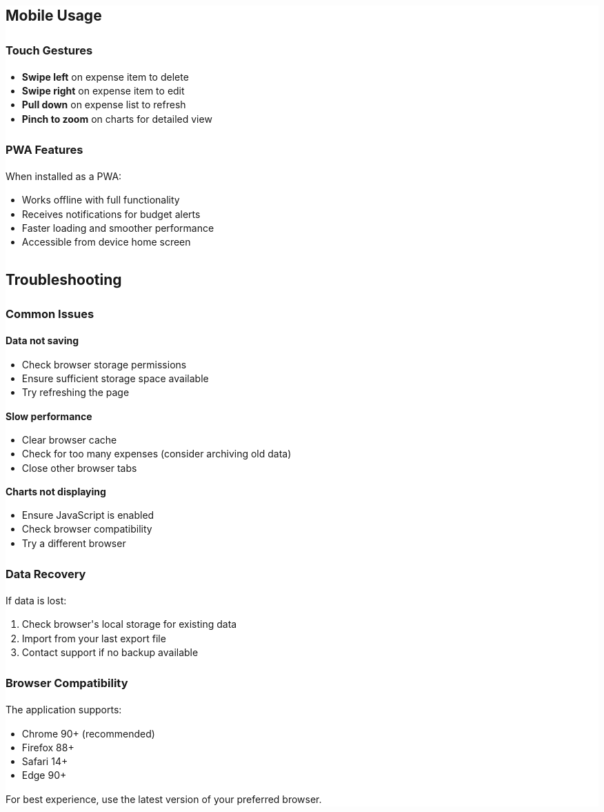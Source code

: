 ## Mobile Usage

### Touch Gestures

- **Swipe left** on expense item to delete
- **Swipe right** on expense item to edit
- **Pull down** on expense list to refresh
- **Pinch to zoom** on charts for detailed view

### PWA Features

When installed as a PWA:
- Works offline with full functionality
- Receives notifications for budget alerts
- Faster loading and smoother performance
- Accessible from device home screen

## Troubleshooting

### Common Issues

**Data not saving**
- Check browser storage permissions
- Ensure sufficient storage space available
- Try refreshing the page

**Slow performance**
- Clear browser cache
- Check for too many expenses (consider archiving old data)
- Close other browser tabs

**Charts not displaying**
- Ensure JavaScript is enabled
- Check browser compatibility
- Try a different browser

### Data Recovery

If data is lost:
1. Check browser's local storage for existing data
2. Import from your last export file
3. Contact support if no backup available

### Browser Compatibility

The application supports:
- Chrome 90+ (recommended)
- Firefox 88+
- Safari 14+
- Edge 90+

For best experience, use the latest version of your preferred browser.
